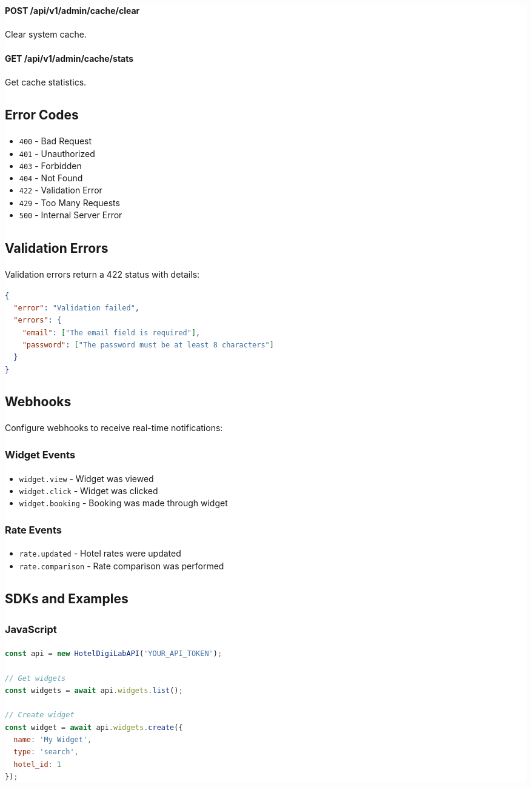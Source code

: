 #### POST /api/v1/admin/cache/clear
Clear system cache.

#### GET /api/v1/admin/cache/stats
Get cache statistics.

## Error Codes

- `400` - Bad Request
- `401` - Unauthorized
- `403` - Forbidden
- `404` - Not Found
- `422` - Validation Error
- `429` - Too Many Requests
- `500` - Internal Server Error

## Validation Errors

Validation errors return a 422 status with details:

```json
{
  "error": "Validation failed",
  "errors": {
    "email": ["The email field is required"],
    "password": ["The password must be at least 8 characters"]
  }
}
```

## Webhooks

Configure webhooks to receive real-time notifications:

### Widget Events
- `widget.view` - Widget was viewed
- `widget.click` - Widget was clicked
- `widget.booking` - Booking was made through widget

### Rate Events
- `rate.updated` - Hotel rates were updated
- `rate.comparison` - Rate comparison was performed

## SDKs and Examples

### JavaScript
```javascript
const api = new HotelDigiLabAPI('YOUR_API_TOKEN');

// Get widgets
const widgets = await api.widgets.list();

// Create widget
const widget = await api.widgets.create({
  name: 'My Widget',
  type: 'search',
  hotel_id: 1
});
```
